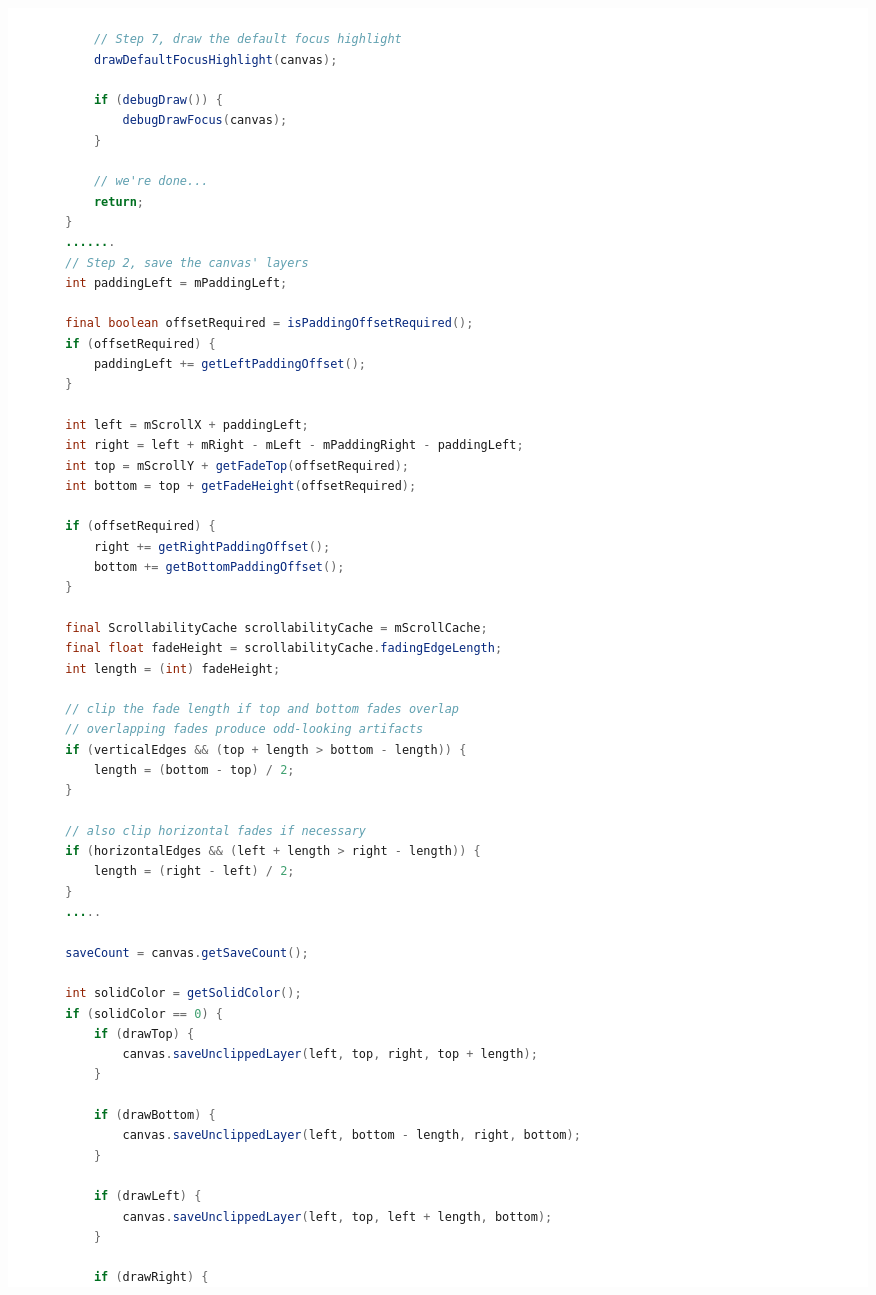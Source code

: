 ```java

            // Step 7, draw the default focus highlight
            drawDefaultFocusHighlight(canvas);

            if (debugDraw()) {
                debugDrawFocus(canvas);
            }

            // we're done...
            return;
        }
      	.......
        // Step 2, save the canvas' layers
        int paddingLeft = mPaddingLeft;

        final boolean offsetRequired = isPaddingOffsetRequired();
        if (offsetRequired) {
            paddingLeft += getLeftPaddingOffset();
        }

        int left = mScrollX + paddingLeft;
        int right = left + mRight - mLeft - mPaddingRight - paddingLeft;
        int top = mScrollY + getFadeTop(offsetRequired);
        int bottom = top + getFadeHeight(offsetRequired);

        if (offsetRequired) {
            right += getRightPaddingOffset();
            bottom += getBottomPaddingOffset();
        }

        final ScrollabilityCache scrollabilityCache = mScrollCache;
        final float fadeHeight = scrollabilityCache.fadingEdgeLength;
        int length = (int) fadeHeight;

        // clip the fade length if top and bottom fades overlap
        // overlapping fades produce odd-looking artifacts
        if (verticalEdges && (top + length > bottom - length)) {
            length = (bottom - top) / 2;
        }

        // also clip horizontal fades if necessary
        if (horizontalEdges && (left + length > right - length)) {
            length = (right - left) / 2;
        }
        .....

        saveCount = canvas.getSaveCount();

        int solidColor = getSolidColor();
        if (solidColor == 0) {
            if (drawTop) {
                canvas.saveUnclippedLayer(left, top, right, top + length);
            }

            if (drawBottom) {
                canvas.saveUnclippedLayer(left, bottom - length, right, bottom);
            }

            if (drawLeft) {
                canvas.saveUnclippedLayer(left, top, left + length, bottom);
            }

            if (drawRight) {
```